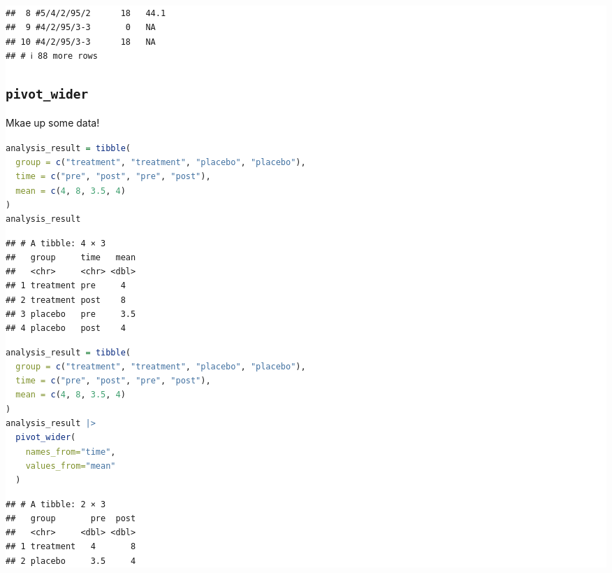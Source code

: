     ##  8 #5/4/2/95/2      18   44.1
    ##  9 #4/2/95/3-3       0   NA  
    ## 10 #4/2/95/3-3      18   NA  
    ## # ℹ 88 more rows

## `pivot_wider`

Mkae up some data!

``` r
analysis_result = tibble(
  group = c("treatment", "treatment", "placebo", "placebo"),
  time = c("pre", "post", "pre", "post"),
  mean = c(4, 8, 3.5, 4)
)
analysis_result
```

    ## # A tibble: 4 × 3
    ##   group     time   mean
    ##   <chr>     <chr> <dbl>
    ## 1 treatment pre     4  
    ## 2 treatment post    8  
    ## 3 placebo   pre     3.5
    ## 4 placebo   post    4

``` r
analysis_result = tibble(
  group = c("treatment", "treatment", "placebo", "placebo"),
  time = c("pre", "post", "pre", "post"),
  mean = c(4, 8, 3.5, 4)
)
analysis_result |> 
  pivot_wider(
    names_from="time",
    values_from="mean"
  )
```

    ## # A tibble: 2 × 3
    ##   group       pre  post
    ##   <chr>     <dbl> <dbl>
    ## 1 treatment   4       8
    ## 2 placebo     3.5     4
